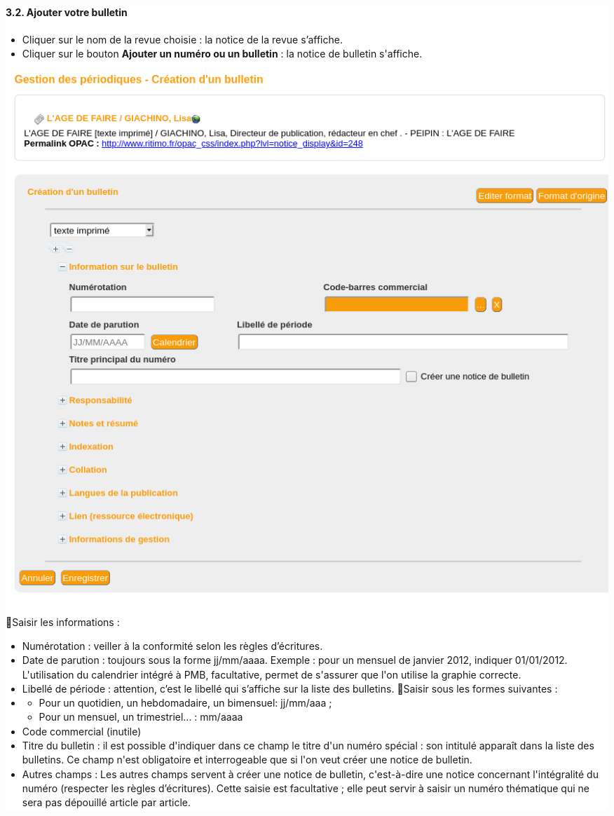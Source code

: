 
#### 3.2. Ajouter votre bulletin

* Cliquer sur le nom de la revue choisie : la notice de la revue s’affiche.
* Cliquer sur le bouton **Ajouter un numéro ou un bulletin** : la notice de bulletin s'affiche.

![](<.gitbook/assets/image (25).png>)

Saisir les informations :

* Numérotation : veiller à la conformité selon les règles d’écritures.
* Date de parution : toujours sous la forme jj/mm/aaaa. Exemple : pour un mensuel de janvier 2012, indiquer 01/01/2012. L'utilisation du calendrier intégré à PMB, facultative, permet de s'assurer que l'on utilise la graphie correcte.
* Libellé de période : attention, c’est le libellé qui s’affiche sur la liste des bulletins. Saisir sous les formes suivantes :
*
  * Pour un quotidien, un hebdomadaire, un bimensuel: jj/mm/aaa ;
  * Pour un mensuel, un trimestriel... : mm/aaaa
* Code commercial (inutile)
* Titre du bulletin : il est possible d'indiquer dans ce champ le titre d'un numéro spécial : son intitulé apparaît dans la liste des bulletins. Ce champ n'est obligatoire et interrogeable que si l'on veut créer une notice de bulletin.
* Autres champs : Les autres champs servent à créer une notice de bulletin, c'est-à-dire une notice concernant l'intégralité du numéro (respecter les règles d’écritures). Cette saisie est facultative ; elle peut servir à saisir un numéro thématique qui ne sera pas dépouillé article par article.
